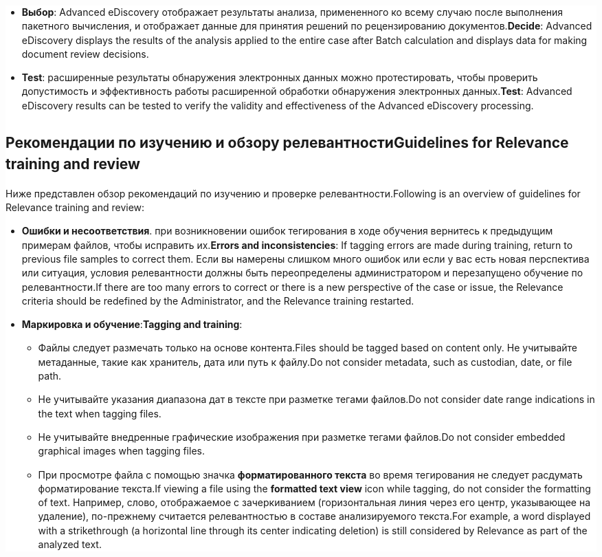 - <span data-ttu-id="236cb-116">**Выбор**: Advanced eDiscovery отображает результаты анализа, примененного ко всему случаю после выполнения пакетного вычисления, и отображает данные для принятия решений по рецензированию документов.</span><span class="sxs-lookup"><span data-stu-id="236cb-116">**Decide**: Advanced eDiscovery displays the results of the analysis applied to the entire case after Batch calculation and displays data for making document review decisions.</span></span>
    
- <span data-ttu-id="236cb-117">**Test**: расширенные результаты обнаружения электронных данных можно протестировать, чтобы проверить допустимость и эффективность работы расширенной обработки обнаружения электронных данных.</span><span class="sxs-lookup"><span data-stu-id="236cb-117">**Test**: Advanced eDiscovery results can be tested to verify the validity and effectiveness of the Advanced eDiscovery processing.</span></span>
    
## <a name="guidelines-for-relevance-training-and-review"></a><span data-ttu-id="236cb-118">Рекомендации по изучению и обзору релевантности</span><span class="sxs-lookup"><span data-stu-id="236cb-118">Guidelines for Relevance training and review</span></span>

<span data-ttu-id="236cb-119">Ниже представлен обзор рекомендаций по изучению и проверке релевантности.</span><span class="sxs-lookup"><span data-stu-id="236cb-119">Following is an overview of guidelines for Relevance training and review:</span></span>
  
- <span data-ttu-id="236cb-120">**Ошибки и несоответствия**. при возникновении ошибок тегирования в ходе обучения вернитесь к предыдущим примерам файлов, чтобы исправить их.</span><span class="sxs-lookup"><span data-stu-id="236cb-120">**Errors and inconsistencies**: If tagging errors are made during training, return to previous file samples to correct them.</span></span> <span data-ttu-id="236cb-121">Если вы намерены слишком много ошибок или если у вас есть новая перспектива или ситуация, условия релевантности должны быть переопределены администратором и перезапущено обучение по релевантности.</span><span class="sxs-lookup"><span data-stu-id="236cb-121">If there are too many errors to correct or there is a new perspective of the case or issue, the Relevance criteria should be redefined by the Administrator, and the Relevance training restarted.</span></span>
    
- <span data-ttu-id="236cb-122">**Маркировка и обучение**:</span><span class="sxs-lookup"><span data-stu-id="236cb-122">**Tagging and training**:</span></span> 
    
  - <span data-ttu-id="236cb-123">Файлы следует размечать только на основе контента.</span><span class="sxs-lookup"><span data-stu-id="236cb-123">Files should be tagged based on content only.</span></span> <span data-ttu-id="236cb-124">Не учитывайте метаданные, такие как хранитель, дата или путь к файлу.</span><span class="sxs-lookup"><span data-stu-id="236cb-124">Do not consider metadata, such as custodian, date, or file path.</span></span> 
    
  - <span data-ttu-id="236cb-125">Не учитывайте указания диапазона дат в тексте при разметке тегами файлов.</span><span class="sxs-lookup"><span data-stu-id="236cb-125">Do not consider date range indications in the text when tagging files.</span></span>
    
  - <span data-ttu-id="236cb-126">Не учитывайте внедренные графические изображения при разметке тегами файлов.</span><span class="sxs-lookup"><span data-stu-id="236cb-126">Do not consider embedded graphical images when tagging files.</span></span>
    
  - <span data-ttu-id="236cb-127">При просмотре файла с помощью значка **форматированного текста** во время тегирования не следует расдумать форматирование текста.</span><span class="sxs-lookup"><span data-stu-id="236cb-127">If viewing a file using the **formatted text view** icon while tagging, do not consider the formatting of text.</span></span> <span data-ttu-id="236cb-128">Например, слово, отображаемое с зачеркиванием (горизонтальная линия через его центр, указывающее на удаление), по-прежнему считается релевантностью в составе анализируемого текста.</span><span class="sxs-lookup"><span data-stu-id="236cb-128">For example, a word displayed with a strikethrough (a horizontal line through its center indicating deletion) is still considered by Relevance as part of the analyzed text.</span></span> 
    